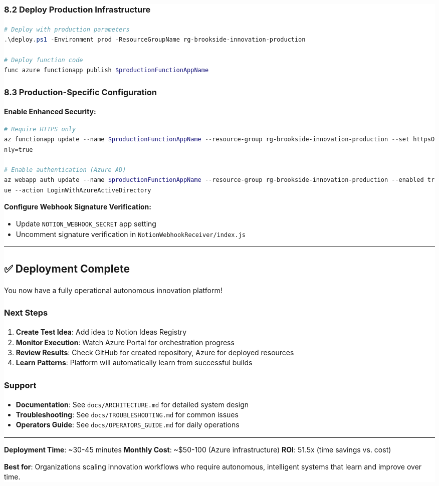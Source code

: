 ### 8.2 Deploy Production Infrastructure

```powershell
# Deploy with production parameters
.\deploy.ps1 -Environment prod -ResourceGroupName rg-brookside-innovation-production

# Deploy function code
func azure functionapp publish $productionFunctionAppName
```

### 8.3 Production-Specific Configuration

**Enable Enhanced Security:**
```powershell
# Require HTTPS only
az functionapp update --name $productionFunctionAppName --resource-group rg-brookside-innovation-production --set httpsOnly=true

# Enable authentication (Azure AD)
az webapp auth update --name $productionFunctionAppName --resource-group rg-brookside-innovation-production --enabled true --action LoginWithAzureActiveDirectory
```

**Configure Webhook Signature Verification:**
- Update `NOTION_WEBHOOK_SECRET` app setting
- Uncomment signature verification in `NotionWebhookReceiver/index.js`

---

## ✅ Deployment Complete

You now have a fully operational autonomous innovation platform!

### Next Steps

1. **Create Test Idea**: Add idea to Notion Ideas Registry
2. **Monitor Execution**: Watch Azure Portal for orchestration progress
3. **Review Results**: Check GitHub for created repository, Azure for deployed resources
4. **Learn Patterns**: Platform will automatically learn from successful builds

### Support

- **Documentation**: See `docs/ARCHITECTURE.md` for detailed system design
- **Troubleshooting**: See `docs/TROUBLESHOOTING.md` for common issues
- **Operators Guide**: See `docs/OPERATORS_GUIDE.md` for daily operations

---

**Deployment Time**: ~30-45 minutes
**Monthly Cost**: ~$50-100 (Azure infrastructure)
**ROI**: 51.5x (time savings vs. cost)

**Best for**: Organizations scaling innovation workflows who require autonomous, intelligent systems that learn and improve over time.
